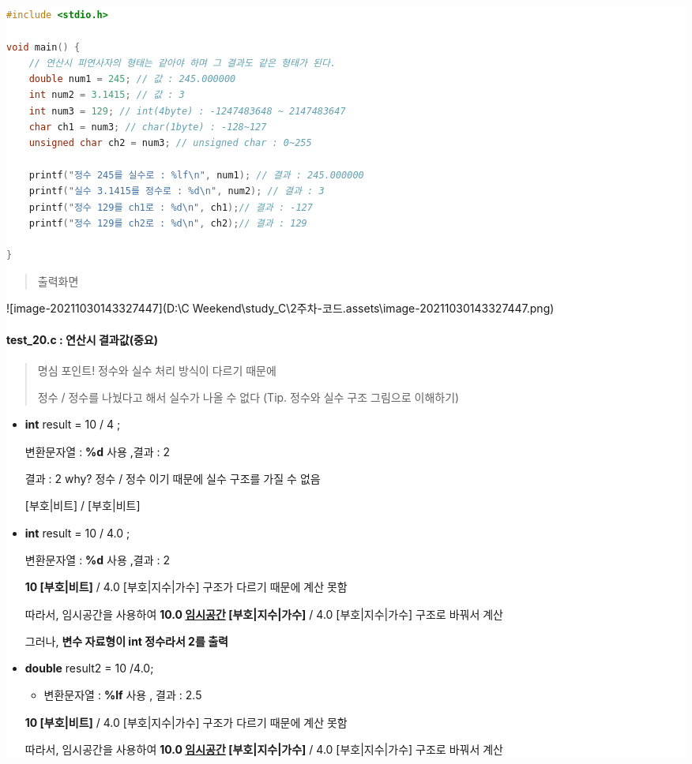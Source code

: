 ```c
#include <stdio.h>

void main() {
	// 연산시 피연사자의 형태는 같아야 하며 그 결과도 같은 형태가 된다.
	double num1 = 245; // 값 : 245.000000
	int num2 = 3.1415; // 값 : 3
	int num3 = 129; // int(4byte) : -1247483648 ~ 2147483647
	char ch1 = num3; // char(1byte) : -128~127 
	unsigned char ch2 = num3; // unsigned char : 0~255

	printf("정수 245를 실수로 : %lf\n", num1); // 결과 : 245.000000
	printf("실수 3.1415를 정수로 : %d\n", num2); // 결과 : 3
	printf("정수 129를 ch1로 : %d\n", ch1);// 결과 : -127
	printf("정수 129를 ch2로 : %d\n", ch2);// 결과 : 129

}
```

> 출력화면

![image-20211030143327447](D:\C Weekend\study_C\2주차-코드.assets\image-20211030143327447.png)





#### test_20.c : 연산시 결과값(중요)

> 명심 포인트! 정수와 실수 처리 방식이 다르기 때문에 
>
> 정수 / 정수를 나눴다고 해서 실수가 나올 수 없다 (Tip. 정수와 실수 구조 그림으로 이해하기)

* **int** result = 10 / 4 ; 

  변환문자열 : **%d** 사용 ,결과 : 2 

  결과 : 2 why? 정수 / 정수 이기 때문에 실수 구조를 가질 수 없음

  [부호|비트]  /  [부호|비트]

  

* **int** result = 10 / 4.0 ;  

  변환문자열 : **%d** 사용 ,결과 : 2 

  **10 [부호|비트]** / 4.0 [부호|지수|가수] 구조가 다르기 때문에 계산 못함

  따라서, 임시공간을 사용하여 **10.0 <u>임시공간</u> [부호|지수|가수]** / 4.0 [부호|지수|가수] 구조로 바꿔서 계산 

  그러나, **변수 자료형이 int 정수라서 2를 출력** 

  

* **double** result2 = 10 /4.0; 

  * 변환문자열 : **%lf** 사용 , 결과 : 2.5 

  **10 [부호|비트]** / 4.0 [부호|지수|가수] 구조가 다르기 때문에 계산 못함

  따라서, 임시공간을 사용하여 **10.0 <u>임시공간</u> [부호|지수|가수]** / 4.0 [부호|지수|가수] 구조로 바꿔서 계산 
